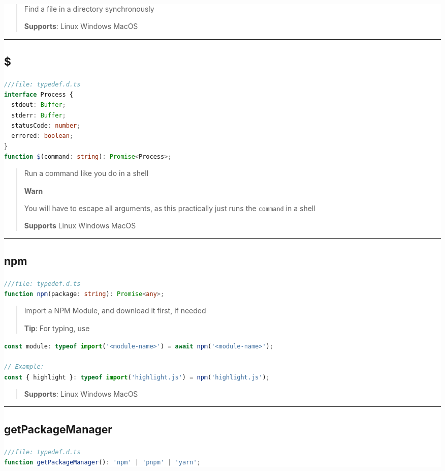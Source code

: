 > Find a file in a directory synchronously
>
> **Supports**: Linux Windows MacOS

---

## $

```typescript
///file: typedef.d.ts
interface Process {
  stdout: Buffer;
  stderr: Buffer;
  statusCode: number;
  errored: boolean;
}
function $(command: string): Promise<Process>;
```

> Run a command like you do in a shell
>
> **Warn**
>
> You will have to escape all arguments, as this practically just runs the `command` in a shell
>
> **Supports** Linux Windows MacOS

---

## npm

```typescript
///file: typedef.d.ts
function npm(package: string): Promise<any>;
```

> Import a NPM Module, and download it first, if needed
>
> **Tip**: For typing, use

```typescript
const module: typeof import('<module-name>') = await npm('<module-name>');

// Example:
const { highlight }: typeof import('highlight.js') = npm('highlight.js');
```

> **Supports**: Linux Windows MacOS

---

## getPackageManager

```typescript
///file: typedef.d.ts
function getPackageManager(): 'npm' | 'pnpm' | 'yarn';
```
